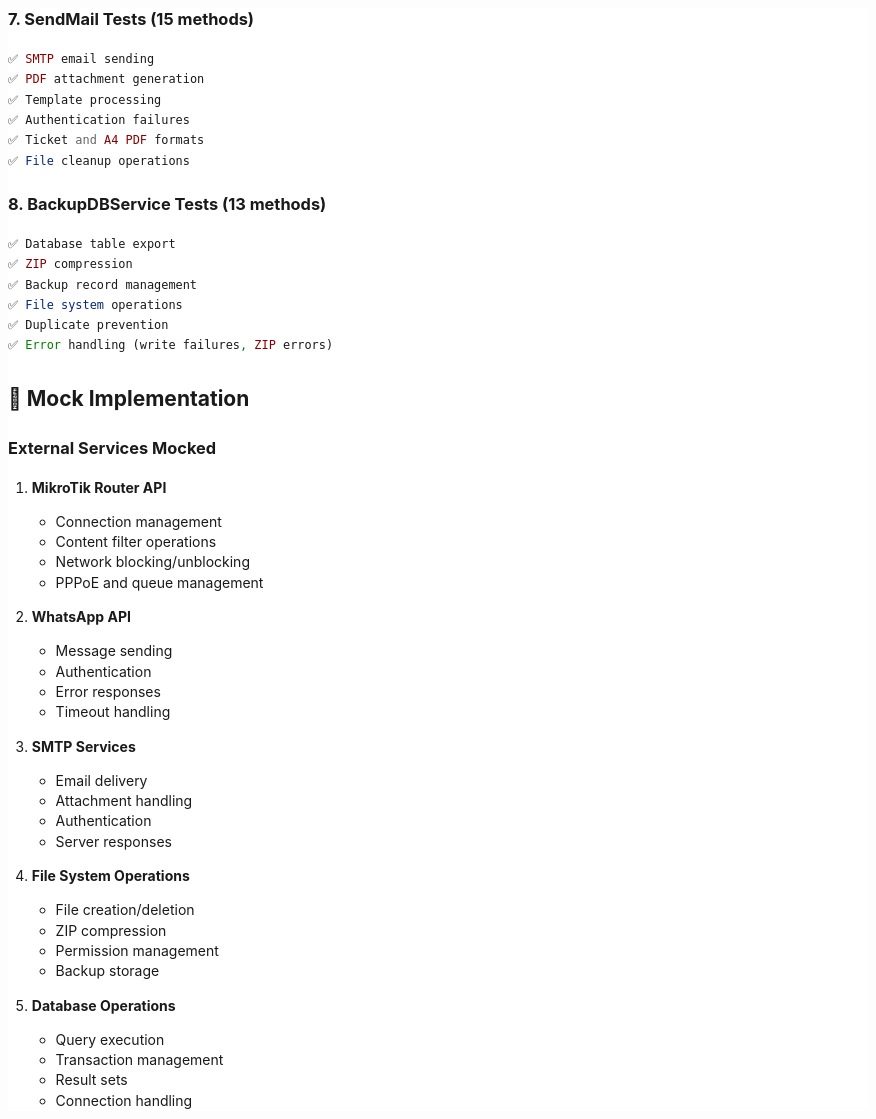 ### 7. SendMail Tests (15 methods)
```php
✅ SMTP email sending
✅ PDF attachment generation
✅ Template processing
✅ Authentication failures
✅ Ticket and A4 PDF formats
✅ File cleanup operations
```

### 8. BackupDBService Tests (13 methods)
```php
✅ Database table export
✅ ZIP compression
✅ Backup record management
✅ File system operations
✅ Duplicate prevention
✅ Error handling (write failures, ZIP errors)
```

## 🔧 Mock Implementation

### External Services Mocked
1. **MikroTik Router API**
   - Connection management
   - Content filter operations
   - Network blocking/unblocking
   - PPPoE and queue management

2. **WhatsApp API**
   - Message sending
   - Authentication
   - Error responses
   - Timeout handling

3. **SMTP Services**
   - Email delivery
   - Attachment handling
   - Authentication
   - Server responses

4. **File System Operations**
   - File creation/deletion
   - ZIP compression
   - Permission management
   - Backup storage

5. **Database Operations**
   - Query execution
   - Transaction management
   - Result sets
   - Connection handling
